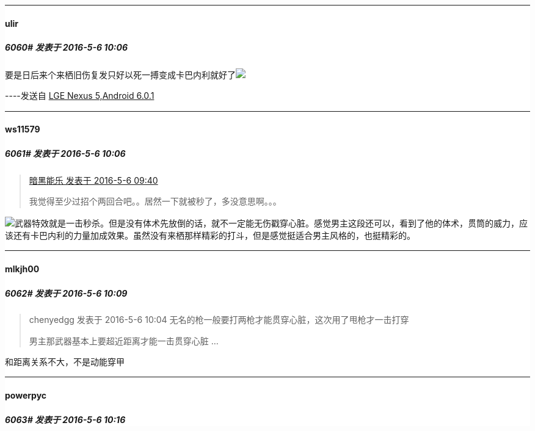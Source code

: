 



*****

####  ulir  
##### 6060#       发表于 2016-5-6 10:06




要是日后来个来栖旧伤复发只好以死一搏变成卡巴内利就好了<img src="https://static.saraba1st.com/image/smiley/face/53.gif" referrerpolicy="no-referrer">


----发送自 [LGE Nexus 5,Android 6.0.1](http://stage1.5j4m.com/?1.19)







*****

####  ws11579  
##### 6061#       发表于 2016-5-6 10:06



<blockquote><a href="httphttps://bbs.saraba1st.com/2b/forum.php?mod=redirect&amp;goto=findpost&amp;pid=32349653&amp;ptid=1180903" target="_blank">暗黑能乐 发表于 2016-5-6 09:40</a>

我觉得至少过招个两回合吧。。居然一下就被秒了，多没意思啊。。。</blockquote>
<img src="https://static.saraba1st.com/image/smiley/dym/148.gif" referrerpolicy="no-referrer">武器特效就是一击秒杀。但是没有体术先放倒的话，就不一定能无伤戳穿心脏。感觉男主这段还可以，看到了他的体术，贯筒的威力，应该还有卡巴内利的力量加成效果。虽然没有来栖那样精彩的打斗，但是感觉挺适合男主风格的，也挺精彩的。







*****

####  mlkjh00  
##### 6062#       发表于 2016-5-6 10:09



<blockquote>chenyedgg 发表于 2016-5-6 10:04
无名的枪一般要打两枪才能贯穿心脏，这次用了甩枪才一击打穿


男主那武器基本上要超近距离才能一击贯穿心脏 ...</blockquote>
和距离关系不大，不是动能穿甲







*****

####  powerpyc  
##### 6063#       发表于 2016-5-6 10:16
